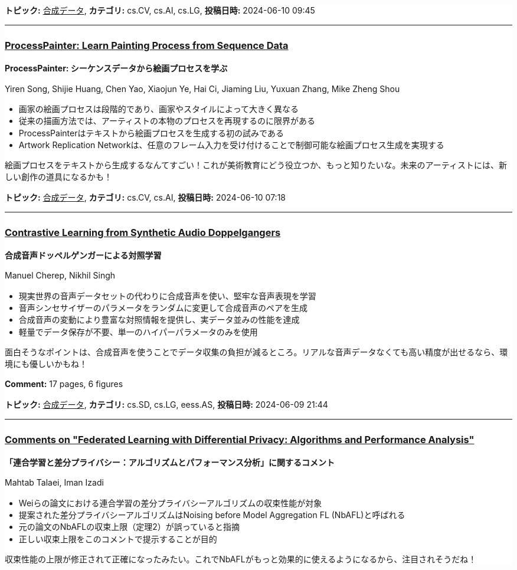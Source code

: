 **トピック:** [合成データ](../../sd), **カテゴリ:** cs.CV, cs.AI, cs.LG, **投稿日時:** 2024-06-10 09:45


- - -

### [ProcessPainter: Learn Painting Process from Sequence Data](http://arxiv.org/abs/2406.06062)

**ProcessPainter: シーケンスデータから絵画プロセスを学ぶ**

Yiren Song, Shijie Huang, Chen Yao, Xiaojun Ye, Hai Ci, Jiaming Liu, Yuxuan Zhang, Mike Zheng Shou

- 画家の絵画プロセスは段階的であり、画家やスタイルによって大きく異なる
- 従来の描画方法では、アーティストの本物のプロセスを再現するのに限界がある
- ProcessPainterはテキストから絵画プロセスを生成する初の試みである
- Artwork Replication Networkは、任意のフレーム入力を受け付けることで制御可能な絵画プロセス生成を実現する

絵画プロセスをテキストから生成するなんてすごい！これが美術教育にどう役立つか、もっと知りたいな。未来のアーティストには、新しい創作の道具になるかも！



**トピック:** [合成データ](../../sd), **カテゴリ:** cs.CV, cs.AI, **投稿日時:** 2024-06-10 07:18


- - -

### [Contrastive Learning from Synthetic Audio Doppelgangers](http://arxiv.org/abs/2406.05923)

**合成音声ドッペルゲンガーによる対照学習**

Manuel Cherep, Nikhil Singh

- 現実世界の音声データセットの代わりに合成音声を使い、堅牢な音声表現を学習
- 音声シンセサイザーのパラメータをランダムに変更して合成音声のペアを生成
- 合成音声の変動により豊富な対照情報を提供し、実データ並みの性能を達成
- 軽量でデータ保存が不要、単一のハイパーパラメータのみを使用

面白そうなポイントは、合成音声を使うことでデータ収集の負担が減るところ。リアルな音声データなくても高い精度が出せるなら、環境にも優しいかもね！

**Comment:** 17 pages, 6 figures

**トピック:** [合成データ](../../sd), **カテゴリ:** cs.SD, cs.LG, eess.AS, **投稿日時:** 2024-06-09 21:44


- - -

### [Comments on "Federated Learning with Differential Privacy: Algorithms and Performance Analysis"](http://arxiv.org/abs/2406.05858)

**「連合学習と差分プライバシー：アルゴリズムとパフォーマンス分析」に関するコメント**

Mahtab Talaei, Iman Izadi

- Weiらの論文における連合学習の差分プライバシーアルゴリズムの収束性能が対象
- 提案された差分プライバシーアルゴリズムはNoising before Model Aggregation FL (NbAFL)と呼ばれる
- 元の論文のNbAFLの収束上限（定理2）が誤っていると指摘
- 正しい収束上限をこのコメントで提示することが目的

収束性能の上限が修正されて正確になったみたい。これでNbAFLがもっと効果的に使えるようになるから、注目されそうだね！
